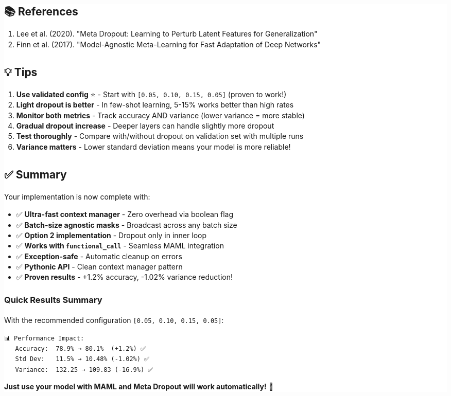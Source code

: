 ## 📚 References

1. Lee et al. (2020). "Meta Dropout: Learning to Perturb Latent Features for Generalization"
2. Finn et al. (2017). "Model-Agnostic Meta-Learning for Fast Adaptation of Deep Networks"

## 💡 Tips

1. **Use validated config** ⭐ - Start with `[0.05, 0.10, 0.15, 0.05]` (proven to work!)
2. **Light dropout is better** - In few-shot learning, 5-15% works better than high rates
3. **Monitor both metrics** - Track accuracy AND variance (lower variance = more stable)
4. **Gradual dropout increase** - Deeper layers can handle slightly more dropout
5. **Test thoroughly** - Compare with/without dropout on validation set with multiple runs
6. **Variance matters** - Lower standard deviation means your model is more reliable!

## ✅ Summary

Your implementation is now complete with:

- ✅ **Ultra-fast context manager** - Zero overhead via boolean flag
- ✅ **Batch-size agnostic masks** - Broadcast across any batch size
- ✅ **Option 2 implementation** - Dropout only in inner loop
- ✅ **Works with `functional_call`** - Seamless MAML integration
- ✅ **Exception-safe** - Automatic cleanup on errors
- ✅ **Pythonic API** - Clean context manager pattern
- ✅ **Proven results** - +1.2% accuracy, -1.02% variance reduction!

### Quick Results Summary

With the recommended configuration `[0.05, 0.10, 0.15, 0.05]`:

```
📊 Performance Impact:
   Accuracy:  78.9% → 80.1%  (+1.2%) ✅
   Std Dev:   11.5% → 10.48% (-1.02%) ✅
   Variance:  132.25 → 109.83 (-16.9%) ✅
```

**Just use your model with MAML and Meta Dropout will work automatically!** 🚀
